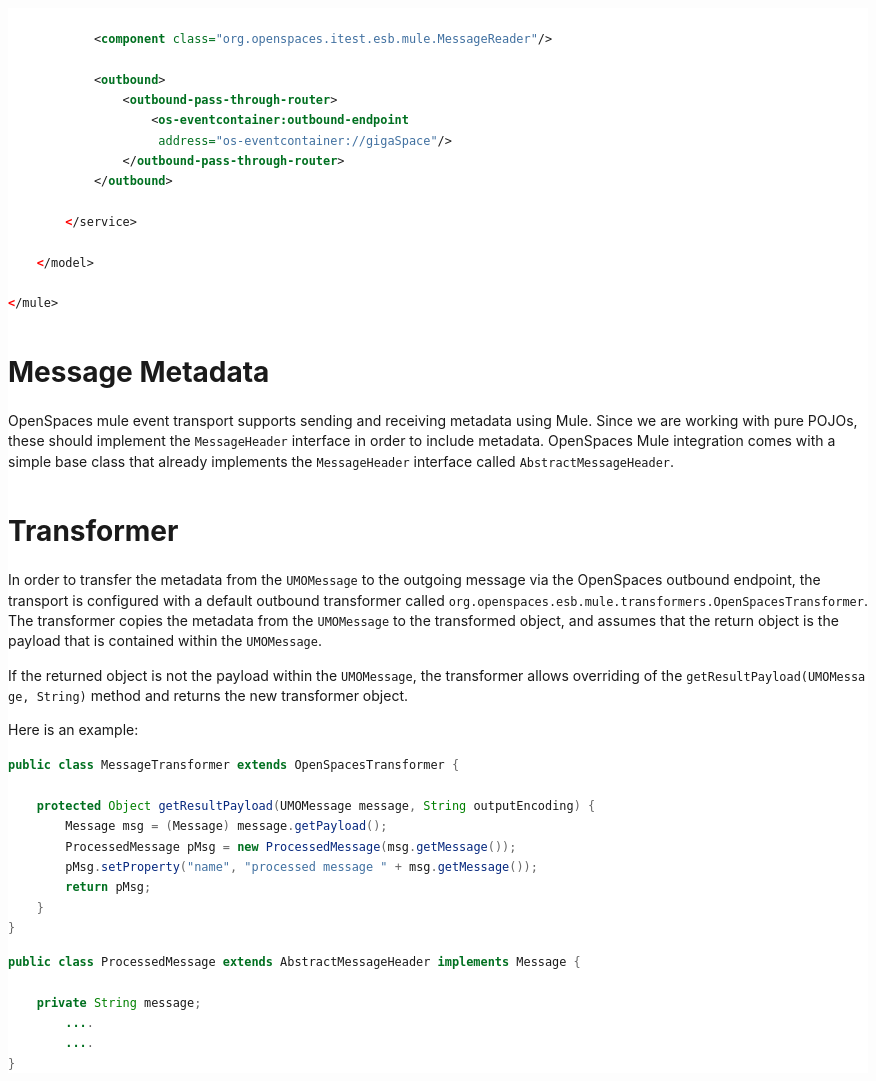 ```xml

            <component class="org.openspaces.itest.esb.mule.MessageReader"/>

            <outbound>
                <outbound-pass-through-router>
                    <os-eventcontainer:outbound-endpoint
                     address="os-eventcontainer://gigaSpace"/>
                </outbound-pass-through-router>
            </outbound>

        </service>

    </model>

</mule>
```

# Message Metadata

OpenSpaces mule event transport supports sending and receiving metadata using Mule. Since we are working with pure POJOs, these should implement the `MessageHeader` interface in order to include metadata. OpenSpaces Mule integration comes with a simple base class that already implements the `MessageHeader` interface called `AbstractMessageHeader`.

# Transformer

In order to transfer the metadata from the `UMOMessage` to the outgoing message via the OpenSpaces outbound endpoint, the transport is configured with a default outbound transformer called `org.openspaces.esb.mule.transformers.OpenSpacesTransformer`. The transformer copies the metadata from the `UMOMessage` to the transformed object, and assumes that the return object is the payload that is contained within the `UMOMessage`.

If the returned object is not the payload within the `UMOMessage`, the transformer allows overriding of the `getResultPayload(UMOMessage, String)` method and returns the new transformer object.

Here is an example:


```java
public class MessageTransformer extends OpenSpacesTransformer {

    protected Object getResultPayload(UMOMessage message, String outputEncoding) {
        Message msg = (Message) message.getPayload();
        ProcessedMessage pMsg = new ProcessedMessage(msg.getMessage());
        pMsg.setProperty("name", "processed message " + msg.getMessage());
        return pMsg;
    }
}
```


```java
public class ProcessedMessage extends AbstractMessageHeader implements Message {

    private String message;
		....
		....
}
```
